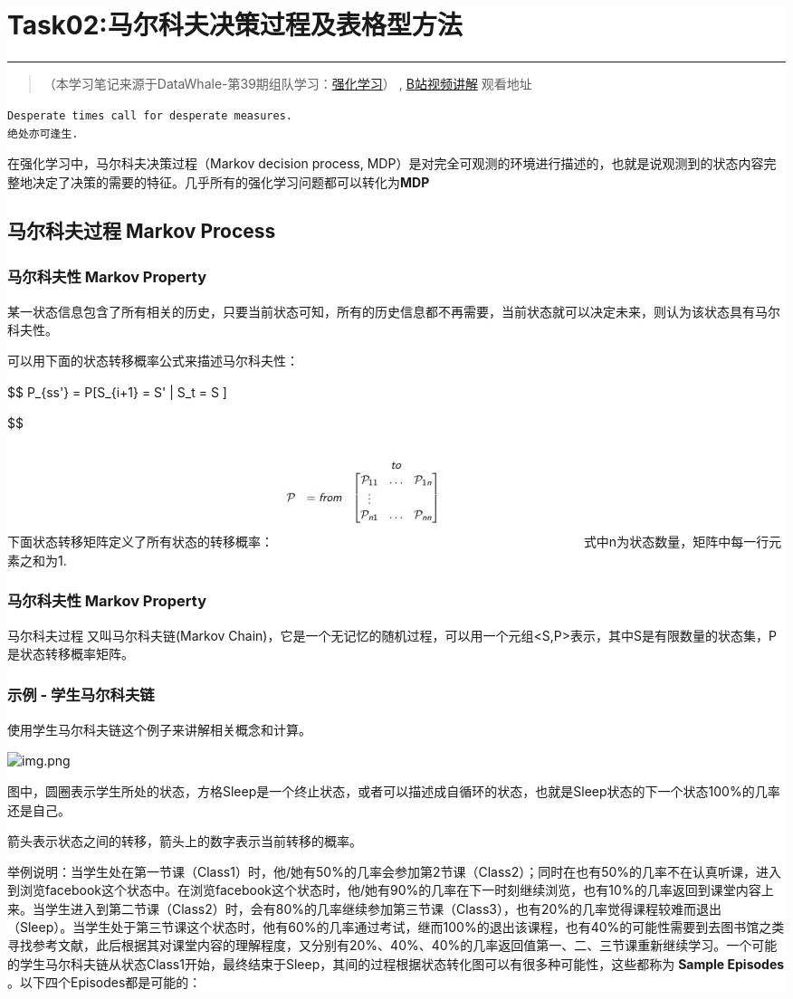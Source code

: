 # Task02:马尔科夫决策过程及表格型方法

---

> （本学习笔记来源于DataWhale-第39期组队学习：[强化学习](https://linklearner.com/datawhale-homepage/#/learn/detail/91)） ,
> [B站视频讲解](https://www.bilibili.com/video/BV1HZ4y1v7eX) 观看地址

```
Desperate times call for desperate measures.
绝处亦可逢生.
```

在强化学习中，马尔科夫决策过程（Markov decision process, MDP）是对完全可观测的环境进行描述的，也就是说观测到的状态内容完整地决定了决策的需要的特征。几乎所有的强化学习问题都可以转化为**MDP**

## 马尔科夫过程 Markov Process

### **马尔科夫性 Markov Property**

某一状态信息包含了所有相关的历史，只要当前状态可知，所有的历史信息都不再需要，当前状态就可以决定未来，则认为该状态具有马尔科夫性。

可以用下面的状态转移概率公式来描述马尔科夫性：

$$
P_{ss'} = P[S_{i+1} = S' | S_t = S ]

$$

下面状态转移矩阵定义了所有状态的转移概率：
![img.png](img/task02-01.png)
式中n为状态数量，矩阵中每一行元素之和为1.

### **马尔科夫性 Markov Property**

马尔科夫过程 又叫马尔科夫链(Markov Chain)，它是一个无记忆的随机过程，可以用一个元组<S,P>表示，其中S是有限数量的状态集，P是状态转移概率矩阵。

### 示例 - 学生马尔科夫链

使用学生马尔科夫链这个例子来讲解相关概念和计算。

![img.png](task02-02.png)

图中，圆圈表示学生所处的状态，方格Sleep是一个终止状态，或者可以描述成自循环的状态，也就是Sleep状态的下一个状态100%的几率还是自己。

箭头表示状态之间的转移，箭头上的数字表示当前转移的概率。

举例说明：当学生处在第一节课（Class1）时，他/她有50%的几率会参加第2节课（Class2）；同时在也有50%的几率不在认真听课，进入到浏览facebook这个状态中。在浏览facebook这个状态时，他/她有90%的几率在下一时刻继续浏览，也有10%的几率返回到课堂内容上来。当学生进入到第二节课（Class2）时，会有80%的几率继续参加第三节课（Class3），也有20%的几率觉得课程较难而退出（Sleep）。当学生处于第三节课这个状态时，他有60%的几率通过考试，继而100%的退出该课程，也有40%的可能性需要到去图书馆之类寻找参考文献，此后根据其对课堂内容的理解程度，又分别有20%、40%、40%的几率返回值第一、二、三节课重新继续学习。一个可能的学生马尔科夫链从状态Class1开始，最终结束于Sleep，其间的过程根据状态转化图可以有很多种可能性，这些都称为 **Sample Episodes** 。以下四个Episodes都是可能的：
